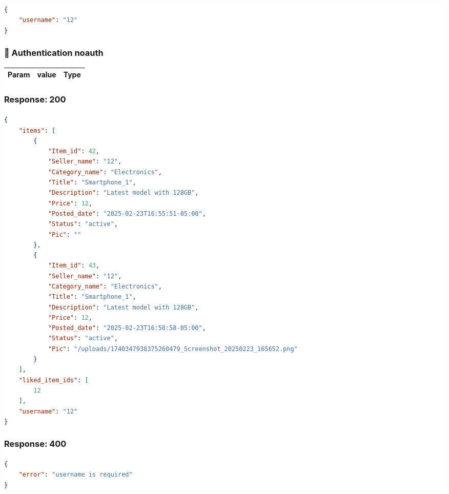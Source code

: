 ```json
{
    "username": "12"
}
```

### 🔑 Authentication noauth

|Param|value|Type|
|---|---|---|


### Response: 200
```json
{
    "items": [
        {
            "Item_id": 42,
            "Seller_name": "12",
            "Category_name": "Electronics",
            "Title": "Smartphone_1",
            "Description": "Latest model with 128GB",
            "Price": 12,
            "Posted_date": "2025-02-23T16:55:51-05:00",
            "Status": "active",
            "Pic": ""
        },
        {
            "Item_id": 43,
            "Seller_name": "12",
            "Category_name": "Electronics",
            "Title": "Smartphone_1",
            "Description": "Latest model with 128GB",
            "Price": 12,
            "Posted_date": "2025-02-23T16:58:58-05:00",
            "Status": "active",
            "Pic": "/uploads/1740347938375260479_Screenshot_20250223_165652.png"
        }
    ],
    "liked_item_ids": [
        12
    ],
    "username": "12"
}
```

### Response: 400
```json
{
    "error": "username is required"
}
```
